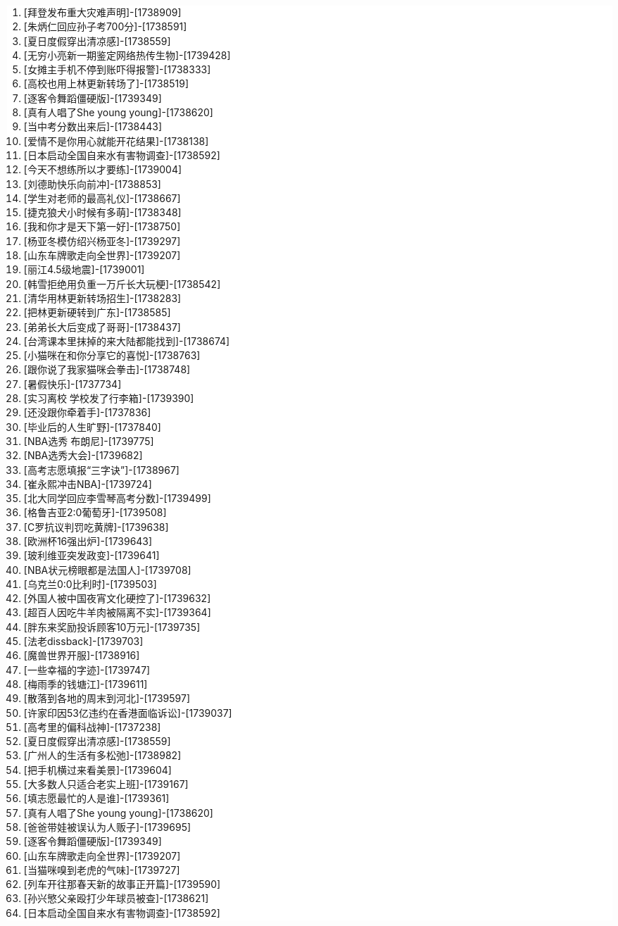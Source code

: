 1. [拜登发布重大灾难声明]-[1738909]
1. [朱炳仁回应孙子考700分]-[1738591]
1. [夏日度假穿出清凉感]-[1738559]
1. [无穷小亮新一期鉴定网络热传生物]-[1739428]
1. [女摊主手机不停到账吓得报警]-[1738333]
1. [高校也用上林更新转场了]-[1738519]
1. [逐客令舞蹈僵硬版]-[1739349]
1. [真有人唱了She young young]-[1738620]
1. [当中考分数出来后]-[1738443]
1. [爱情不是你用心就能开花结果]-[1738138]
1. [日本启动全国自来水有害物调查]-[1738592]
1. [今天不想练所以才要练]-[1739004]
1. [刘德助快乐向前冲]-[1738853]
1. [学生对老师的最高礼仪]-[1738667]
1. [捷克狼犬小时候有多萌]-[1738348]
1. [我和你才是天下第一好]-[1738750]
1. [杨亚冬模仿绍兴杨亚冬]-[1739297]
1. [山东车牌歌走向全世界]-[1739207]
1. [丽江4.5级地震]-[1739001]
1. [韩雪拒绝用负重一万斤长大玩梗]-[1738542]
1. [清华用林更新转场招生]-[1738283]
1. [把林更新硬转到广东]-[1738585]
1. [弟弟长大后变成了哥哥]-[1738437]
1. [台湾课本里抹掉的来大陆都能找到]-[1738674]
1. [小猫咪在和你分享它的喜悦]-[1738763]
1. [跟你说了我家猫咪会拳击]-[1738748]
1. [暑假快乐]-[1737734]
1. [实习离校 学校发了行李箱]-[1739390]
1. [还没跟你牵着手]-[1737836]
1. [毕业后的人生旷野]-[1737840]
1. [NBA选秀 布朗尼]-[1739775]
1. [NBA选秀大会]-[1739682]
1. [高考志愿填报“三字诀”]-[1738967]
1. [崔永熙冲击NBA]-[1739724]
1. [北大同学回应李雪琴高考分数]-[1739499]
1. [格鲁吉亚2:0葡萄牙]-[1739508]
1. [C罗抗议判罚吃黄牌]-[1739638]
1. [欧洲杯16强出炉]-[1739643]
1. [玻利维亚突发政变]-[1739641]
1. [NBA状元榜眼都是法国人]-[1739708]
1. [乌克兰0:0比利时]-[1739503]
1. [外国人被中国夜宵文化硬控了]-[1739632]
1. [超百人因吃牛羊肉被隔离不实]-[1739364]
1. [胖东来奖励投诉顾客10万元]-[1739735]
1. [法老dissback]-[1739703]
1. [魔兽世界开服]-[1738916]
1. [一些幸福的字迹]-[1739747]
1. [梅雨季的钱塘江]-[1739611]
1. [散落到各地的周末到河北]-[1739597]
1. [许家印因53亿违约在香港面临诉讼]-[1739037]
1. [高考里的偏科战神]-[1737238]
1. [夏日度假穿出清凉感]-[1738559]
1. [广州人的生活有多松弛]-[1738982]
1. [把手机横过来看美景]-[1739604]
1. [大多数人只适合老实上班]-[1739167]
1. [填志愿最忙的人是谁]-[1739361]
1. [真有人唱了She young young]-[1738620]
1. [爸爸带娃被误认为人贩子]-[1739695]
1. [逐客令舞蹈僵硬版]-[1739349]
1. [山东车牌歌走向全世界]-[1739207]
1. [当猫咪嗅到老虎的气味]-[1739727]
1. [列车开往那春天新的故事正开篇]-[1739590]
1. [孙兴慜父亲殴打少年球员被查]-[1738621]
1. [日本启动全国自来水有害物调查]-[1738592]